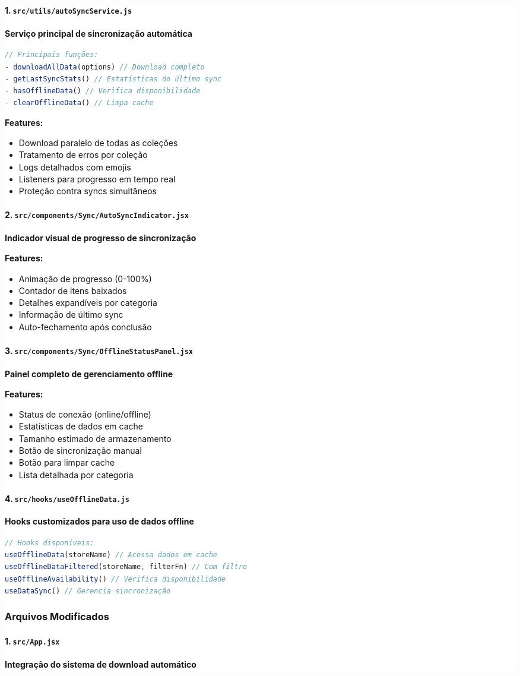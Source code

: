 #### 1. `src/utils/autoSyncService.js`
**Serviço principal de sincronização automática**

```javascript
// Principais funções:
- downloadAllData(options) // Download completo
- getLastSyncStats() // Estatísticas do último sync
- hasOfflineData() // Verifica disponibilidade
- clearOfflineData() // Limpa cache
```

**Features:**
- Download paralelo de todas as coleções
- Tratamento de erros por coleção
- Logs detalhados com emojis
- Listeners para progresso em tempo real
- Proteção contra syncs simultâneos

#### 2. `src/components/Sync/AutoSyncIndicator.jsx`
**Indicador visual de progresso de sincronização**

**Features:**
- Animação de progresso (0-100%)
- Contador de itens baixados
- Detalhes expandíveis por categoria
- Informação de último sync
- Auto-fechamento após conclusão

#### 3. `src/components/Sync/OfflineStatusPanel.jsx`
**Painel completo de gerenciamento offline**

**Features:**
- Status de conexão (online/offline)
- Estatísticas de dados em cache
- Tamanho estimado de armazenamento
- Botão de sincronização manual
- Botão para limpar cache
- Lista detalhada por categoria

#### 4. `src/hooks/useOfflineData.js`
**Hooks customizados para uso de dados offline**

```javascript
// Hooks disponíveis:
useOfflineData(storeName) // Acessa dados em cache
useOfflineDataFiltered(storeName, filterFn) // Com filtro
useOfflineAvailability() // Verifica disponibilidade
useDataSync() // Gerencia sincronização
```

### Arquivos Modificados

#### 1. `src/App.jsx`
**Integração do sistema de download automático**
